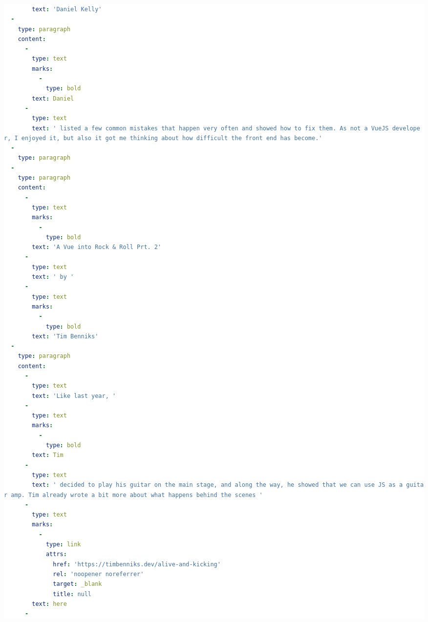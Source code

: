 ```yaml
        text: 'Daniel Kelly'
  -
    type: paragraph
    content:
      -
        type: text
        marks:
          -
            type: bold
        text: Daniel
      -
        type: text
        text: ' listed a few common mistakes that happen very often and showed how to fix them. As not a VueJS developer, I enjoyed it, but also it got me thinking about how difficult the front end has become.'
  -
    type: paragraph
  -
    type: paragraph
    content:
      -
        type: text
        marks:
          -
            type: bold
        text: 'A Vue into Rock & Roll Prt. 2'
      -
        type: text
        text: ' by '
      -
        type: text
        marks:
          -
            type: bold
        text: 'Tim Benniks'
  -
    type: paragraph
    content:
      -
        type: text
        text: 'Like last year, '
      -
        type: text
        marks:
          -
            type: bold
        text: Tim
      -
        type: text
        text: ' decided to play his guitar on the main stage, and along the way, he showed that we can use JS as a guitar amp. Tim already wrote a bit more about what happens behind the scenes '
      -
        type: text
        marks:
          -
            type: link
            attrs:
              href: 'https://timbenniks.dev/alive-and-kicking'
              rel: 'noopener noreferrer'
              target: _blank
              title: null
        text: here
      -
```